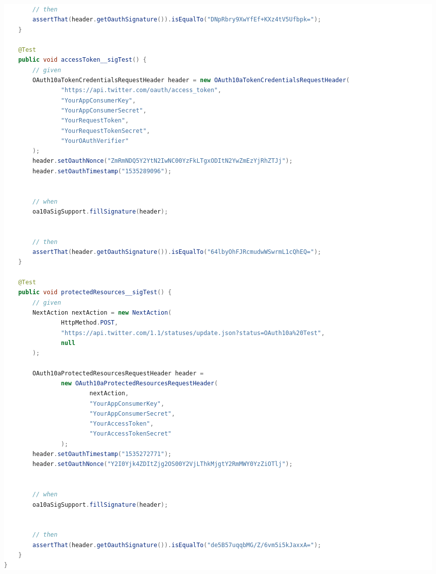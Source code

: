 ```java
        // then
        assertThat(header.getOauthSignature()).isEqualTo("DNpRbry9XwYfEf+KXz4tV5Ufbpk=");
    }

    @Test
    public void accessToken__sigTest() {
        // given
        OAuth10aTokenCredentialsRequestHeader header = new OAuth10aTokenCredentialsRequestHeader(
                "https://api.twitter.com/oauth/access_token",
                "YourAppConsumerKey",
                "YourAppConsumerSecret",
                "YourRequestToken",
                "YourRequestTokenSecret",
                "YourOAuthVerifier"
        );
        header.setOauthNonce("ZmRmNDQ5Y2YtN2IwNC00YzFkLTgxODItN2YwZmEzYjRhZTJj");
        header.setOauthTimestamp("1535289096");


        // when
        oa10aSigSupport.fillSignature(header);


        // then
        assertThat(header.getOauthSignature()).isEqualTo("64lbyOhFJRcmudwWSwrmL1cQhEQ=");
    }

    @Test
    public void protectedResources__sigTest() {
        // given
        NextAction nextAction = new NextAction(
                HttpMethod.POST,
                "https://api.twitter.com/1.1/statuses/update.json?status=OAuth10a%20Test",
                null
        );

        OAuth10aProtectedResourcesRequestHeader header =
                new OAuth10aProtectedResourcesRequestHeader(
                        nextAction,
                        "YourAppConsumerKey",
                        "YourAppConsumerSecret",
                        "YourAccessToken",
                        "YourAccessTokenSecret"
                );
        header.setOauthTimestamp("1535272771");
        header.setOauthNonce("Y2I0Yjk4ZDItZjg2OS00Y2VjLThkMjgtY2RmMWY0YzZiOTlj");


        // when
        oa10aSigSupport.fillSignature(header);


        // then
        assertThat(header.getOauthSignature()).isEqualTo("de5B57uqqbMG/Z/6vm5i5kJaxxA=");
    }
}

```
